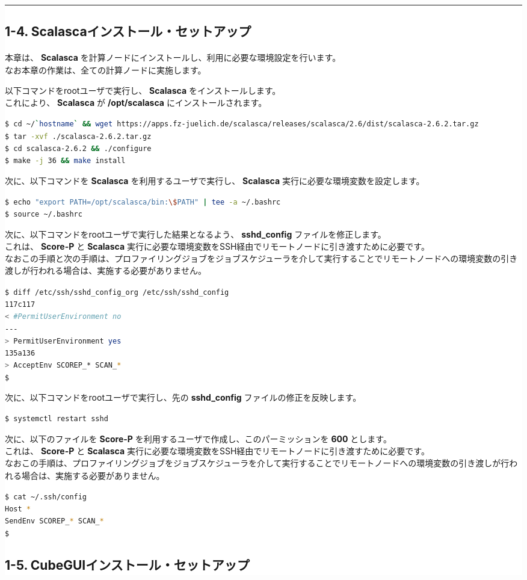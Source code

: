 ***
## 1-4. Scalascaインストール・セットアップ

本章は、 **Scalasca** を計算ノードにインストールし、利用に必要な環境設定を行います。  
なお本章の作業は、全ての計算ノードに実施します。

以下コマンドをrootユーザで実行し、 **Scalasca** をインストールします。  
これにより、 **Scalasca** が **/opt/scalasca** にインストールされます。

```sh
$ cd ~/`hostname` && wget https://apps.fz-juelich.de/scalasca/releases/scalasca/2.6/dist/scalasca-2.6.2.tar.gz
$ tar -xvf ./scalasca-2.6.2.tar.gz
$ cd scalasca-2.6.2 && ./configure
$ make -j 36 && make install
```

次に、以下コマンドを **Scalasca** を利用するユーザで実行し、 **Scalasca** 実行に必要な環境変数を設定します。

```sh
$ echo "export PATH=/opt/scalasca/bin:\$PATH" | tee -a ~/.bashrc
$ source ~/.bashrc
```

次に、以下コマンドをrootユーザで実行した結果となるよう、 **sshd_config** ファイルを修正します。  
これは、 **Score-P** と **Scalasca** 実行に必要な環境変数をSSH経由でリモートノードに引き渡すために必要です。  
なおこの手順と次の手順は、プロファイリングジョブをジョブスケジューラを介して実行することでリモートノードへの環境変数の引き渡しが行われる場合は、実施する必要がありません。

```sh
$ diff /etc/ssh/sshd_config_org /etc/ssh/sshd_config
117c117
< #PermitUserEnvironment no
---
> PermitUserEnvironment yes
135a136
> AcceptEnv SCOREP_* SCAN_*
$
```

次に、以下コマンドをrootユーザで実行し、先の **sshd_config** ファイルの修正を反映します。

```sh
$ systemctl restart sshd
```

次に、以下のファイルを **Score-P** を利用するユーザで作成し、このパーミッションを **600** とします。  
これは、 **Score-P** と **Scalasca** 実行に必要な環境変数をSSH経由でリモートノードに引き渡すために必要です。  
なおこの手順は、プロファイリングジョブをジョブスケジューラを介して実行することでリモートノードへの環境変数の引き渡しが行われる場合は、実施する必要がありません。

```sh
$ cat ~/.ssh/config 
Host *
SendEnv SCOREP_* SCAN_*
$
```

## 1-5. CubeGUIインストール・セットアップ
